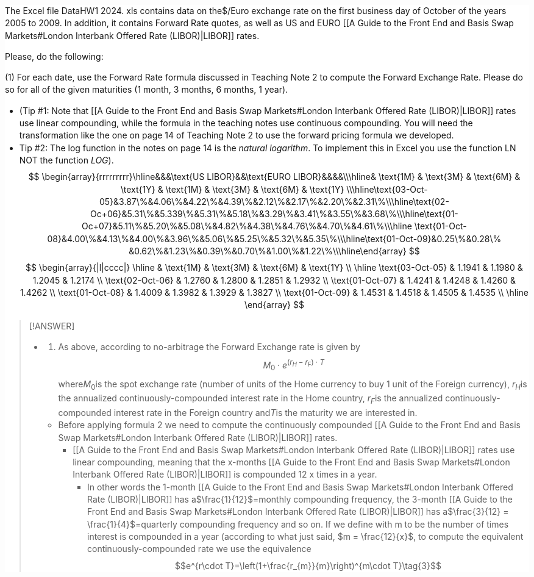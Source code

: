 The Excel file DataHW1 2024. xls contains data on the$/Euro exchange rate on the first business day of October of the years 2005 to 2009. In addition,  it contains Forward Rate quotes,  as well as US and EURO [[A Guide to the Front End and Basis Swap Markets#London Interbank Offered Rate (LIBOR)|LIBOR]] rates.

Please,  do the following:

(1) For each date,  use the Forward Rate formula discussed in Teaching Note 2 to compute the Forward Exchange Rate. Please do so for all of the given maturities (1 month,  3 months,  6 months,  1 year).

- (Tip #1: Note that [[A Guide to the Front End and Basis Swap Markets#London Interbank Offered Rate (LIBOR)|LIBOR]] rates use linear compounding,  while the formula in the teaching notes use continuous compounding. You will need the transformation like the one on page 14 of Teaching Note 2 to use the forward pricing formula we developed.
- Tip #2: The log function in the notes on page 14 is the *natural logarithm*. To implement this in Excel you use the function LN NOT the function *LOG*).
$$
\begin{array}{rrrrrrrrr}\hline&&&\text{US LIBOR}&&\text{EURO LIBOR}&&&&\\\hline& \text{1M} & \text{3M} & \text{6M} & \text{1Y} & \text{1M} & \text{3M} & \text{6M} & \text{1Y} \\\hline\text{03-Oct-05}&3.87\%&4.06\%&4.22\%&4.39\%&2.12\%&2.17\%&2.20\%&2.31\%\\\hline\text{02-Oc+06}&5.31\%&5.339\%&5.31\%&5.18\%&3.29\%&3.41\%&3.55\%&3.68\%\\\hline\text{01-Oc+07}&5.11\%&5.20\%&5.08\%&4.82\%&4.38\%&4.76\%&4.70\%&4.61\%\\\hline \text{01-Oct-08}&4.00\%&4.13\%&4.00\%&3.96\%&5.06\%&5.25\%&5.32\%&5.35\%\\\hline\text{01-Oct-09}&0.25\%&0.28\% &0.62\%&1.23\%&0.39\%&0.70\%&1.00\%&1.22\%\\\hline\end{array}
$$
$$
\begin{array}{|l|cccc|}
\hline
& \text{1M} & \text{3M} & \text{6M} & \text{1Y} \\
\hline
\text{03-Oct-05} & 1.1941 & 1.1980 & 1.2045 & 1.2174 \\
\text{02-Oct-06} & 1.2760 & 1.2800 & 1.2851 & 1.2932 \\
\text{01-Oct-07} & 1.4241 & 1.4248 & 1.4260 & 1.4262 \\
\text{01-Oct-08} & 1.4009 & 1.3982 & 1.3929 & 1.3827 \\
\text{01-Oct-09} & 1.4531 & 1.4518 & 1.4505 & 1.4535 \\
\hline
\end{array}
$$
> [!ANSWER]
> - 1. As above,  according to no-arbitrage the Forward Exchange rate is given by
> $$M_{0}\cdot e^{(r_{H}-r_{F})\cdot T}\tag{2}$$
> where$M_0$is the spot exchange rate (number of units of the Home currency to buy 1 unit of the Foreign currency),  $r_H$is the annualized continuously-compounded interest rate in the Home country,  $r_F$is the annualized continuously-compounded interest rate in the Foreign country and$T$is the maturity we are interested in.
> 	- Before applying formula 2 we need to compute the continuously compounded [[A Guide to the Front End and Basis Swap Markets#London Interbank Offered Rate (LIBOR)|LIBOR]] rates.
> 		- [[A Guide to the Front End and Basis Swap Markets#London Interbank Offered Rate (LIBOR)|LIBOR]] rates use linear compounding,  meaning that the x-months [[A Guide to the Front End and Basis Swap Markets#London Interbank Offered Rate (LIBOR)|LIBOR]] is compounded 12 x times in a year.
> 			- In other words the 1-month [[A Guide to the Front End and Basis Swap Markets#London Interbank Offered Rate (LIBOR)|LIBOR]] has a$\frac{1}{12}$=monthly compounding frequency,  the 3-month [[A Guide to the Front End and Basis Swap Markets#London Interbank Offered Rate (LIBOR)|LIBOR]] has a$\frac{3}{12} = \frac{1}{4}$=quarterly compounding frequency and so on. If we define with m to be the number of times interest is compounded in a year (according to what just said,  $m = \frac{12}{x}$,  to compute the equivalent continuously-compounded rate we use the equivalence$$e^{r\cdot T}=\left(1+\frac{r_{m}}{m}\right)^{m\cdot T}\tag{3}$$